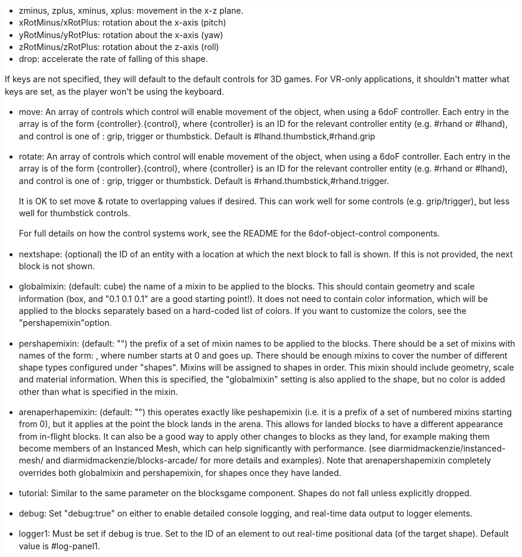   - zminus, zplus, xminus, xplus: movement in the x-z plane.
  - xRotMinus/xRotPlus: rotation about the x-axis (pitch)
  - yRotMinus/yRotPlus: rotation about the x-axis (yaw)
  - zRotMinus/zRotPlus: rotation about the z-axis (roll)
  - drop: accelerate the rate of falling of this shape.

  If keys are not specified, they will default to the default controls for 3D games.  For VR-only applications, it shouldn't matter what keys are set, as the player won't be using the keyboard.

- move: An array of controls which control will enable movement of the object, when using a 6doF controller.  Each entry in the array is of the form {controller}.{control}, where {controller} is an ID for the relevant controller entity (e.g. #rhand or #lhand), and control is one of : grip, trigger or thumbstick.  Default is #lhand.thumbstick,#rhand.grip

- rotate: An array of controls which control will enable movement of the object, when using a 6doF controller.  Each entry in the array is of the form {controller}.{control}, where {controller} is an ID for the relevant controller entity (e.g. #rhand or #lhand), and control is one of : grip, trigger or thumbstick.  Default is #rhand.thumbstick,#rhand.trigger.

  It is OK to set move & rotate to overlapping values if desired.  This can work well for some controls (e.g. grip/trigger), but less well for thumbstick controls.

  For full details on how the control systems work, see the README for the 6dof-object-control components.

- nextshape: (optional) the ID of an entity with a location at which the next block to fall is shown.  If this is not provided, the next block is not shown.

- globalmixin: (default: cube) the name of a mixin to be applied to the blocks.  This should contain geometry and scale information (box, and "0.1 0.1 0.1" are a good starting point!).  It does not need to contain color information, which will be applied to the blocks separately based on a hard-coded list of colors.  If you want to customize the colors, see the "pershapemixin"option.

- pershapemixin: (default: "") the prefix of a set of mixin names to be applied to the blocks.  There should be a set of mixins with names of the form: <pershapemixin><number>, where number starts at 0 and goes up.  There should be enough mixins to cover the number of different shape types  configured under "shapes".  Mixins will be assigned to shapes in order.  This mixin should include geometry, scale and material information.  When this is specified, the "globalmixin" setting is also applied to the shape, but no color is added other than what is specified in the mixin.

- arenaperhapemixin: (default: "") this operates exactly like peshapemixin (i.e. it is a prefix of a set of numbered mixins starting from 0), but it applies at the point the block lands in the arena.  This allows for landed blocks to have a different appearance from in-flight blocks.  It can also be a good way to apply other changes to blocks as they land, for example making them become members of an Instanced Mesh, which can help significantly with performance. (see diarmidmackenzie/instanced-mesh/ and diarmidmackenzie/blocks-arcade/ for more details and examples).  Note that arenapershapemixin completely overrides both globalmixin and pershapemixin, for shapes once they have landed.

- tutorial: Similar to the same parameter on the blocksgame component.  Shapes do not fall unless explicitly dropped.

- debug: Set "debug:true" on either to enable detailed console logging, and real-time data output to logger elements.

- logger1: Must be set if debug is true.  Set to the ID of an <a-text> element to out real-time positional data (of the target shape).  Default value is #log-panel1.
